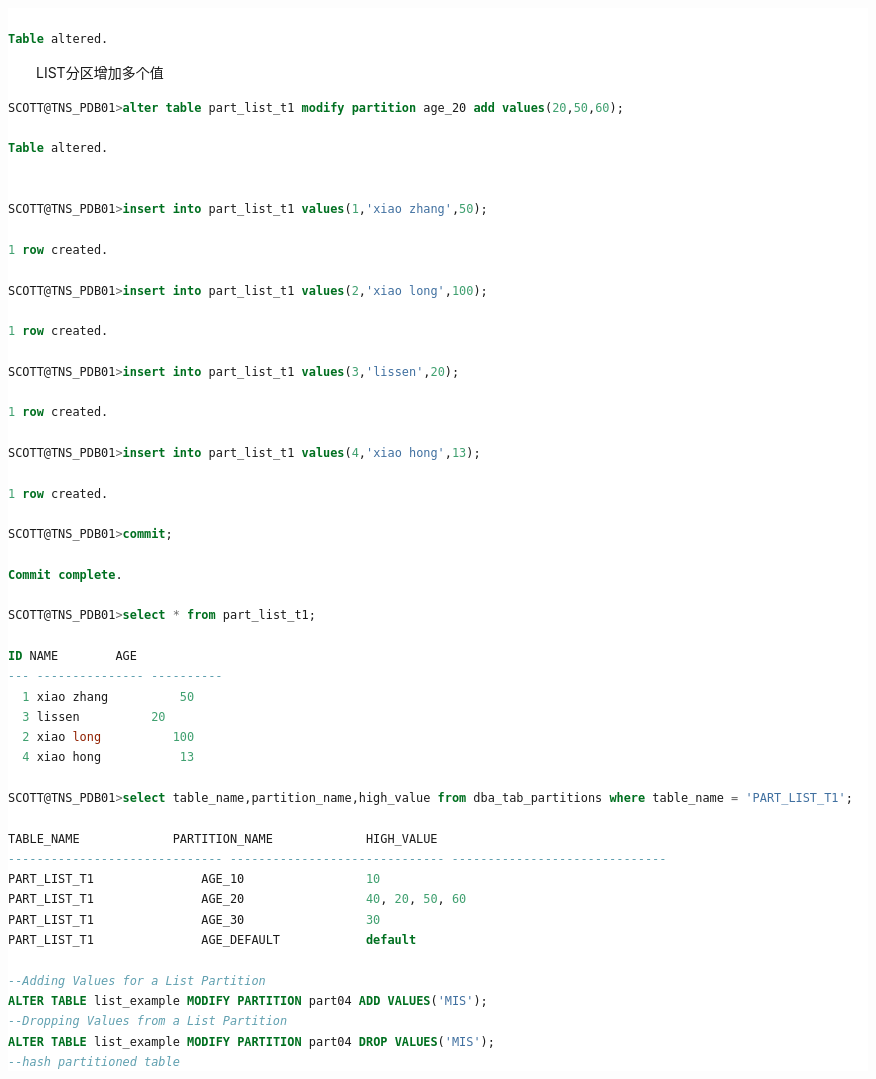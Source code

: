 ```sql

Table altered.
```

　　LIST分区增加多个值

```sql
SCOTT@TNS_PDB01>alter table part_list_t1 modify partition age_20 add values(20,50,60);

Table altered.


SCOTT@TNS_PDB01>insert into part_list_t1 values(1,'xiao zhang',50);

1 row created.

SCOTT@TNS_PDB01>insert into part_list_t1 values(2,'xiao long',100);

1 row created.

SCOTT@TNS_PDB01>insert into part_list_t1 values(3,'lissen',20);

1 row created.

SCOTT@TNS_PDB01>insert into part_list_t1 values(4,'xiao hong',13);

1 row created.

SCOTT@TNS_PDB01>commit;

Commit complete.

SCOTT@TNS_PDB01>select * from part_list_t1;

ID NAME		   AGE
--- --------------- ----------
  1 xiao zhang		    50
  3 lissen		    20
  2 xiao long		   100
  4 xiao hong		    13

SCOTT@TNS_PDB01>select table_name,partition_name,high_value from dba_tab_partitions where table_name = 'PART_LIST_T1';

TABLE_NAME		       PARTITION_NAME		      HIGH_VALUE
------------------------------ ------------------------------ ------------------------------
PART_LIST_T1		       AGE_10			      10
PART_LIST_T1		       AGE_20			      40, 20, 50, 60
PART_LIST_T1		       AGE_30			      30
PART_LIST_T1		       AGE_DEFAULT		      default

--Adding Values for a List Partition
ALTER TABLE list_example MODIFY PARTITION part04 ADD VALUES('MIS');
--Dropping Values from a List Partition
ALTER TABLE list_example MODIFY PARTITION part04 DROP VALUES('MIS');
--hash partitioned table

```
